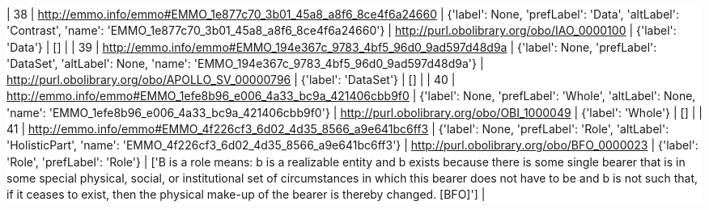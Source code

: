 | 38 | http://emmo.info/emmo#EMMO_1e877c70_3b01_45a8_a8f6_8ce4f6a24660 | {'label': None, 'prefLabel': 'Data', 'altLabel': 'Contrast', 'name': 'EMMO_1e877c70_3b01_45a8_a8f6_8ce4f6a24660'}             | http://purl.obolibrary.org/obo/IAO_0000100        | {'label': 'Data'}                                        | []                                                                                                                                                                                                                                                                                                                                                                                                                                                                                                                                                                                                                                                                                                                                                                                                                                                                                                                                                                                        |
| 39 | http://emmo.info/emmo#EMMO_194e367c_9783_4bf5_96d0_9ad597d48d9a | {'label': None, 'prefLabel': 'DataSet', 'altLabel': None, 'name': 'EMMO_194e367c_9783_4bf5_96d0_9ad597d48d9a'}                | http://purl.obolibrary.org/obo/APOLLO_SV_00000796 | {'label': 'DataSet'}                                     | []                                                                                                                                                                                                                                                                                                                                                                                                                                                                                                                                                                                                                                                                                                                                                                                                                                                                                                                                                                                        |
| 40 | http://emmo.info/emmo#EMMO_1efe8b96_e006_4a33_bc9a_421406cbb9f0 | {'label': None, 'prefLabel': 'Whole', 'altLabel': None, 'name': 'EMMO_1efe8b96_e006_4a33_bc9a_421406cbb9f0'}                  | http://purl.obolibrary.org/obo/OBI_1000049        | {'label': 'Whole'}                                       | []                                                                                                                                                                                                                                                                                                                                                                                                                                                                                                                                                                                                                                                                                                                                                                                                                                                                                                                                                                                        |
| 41 | http://emmo.info/emmo#EMMO_4f226cf3_6d02_4d35_8566_a9e641bc6ff3 | {'label': None, 'prefLabel': 'Role', 'altLabel': 'HolisticPart', 'name': 'EMMO_4f226cf3_6d02_4d35_8566_a9e641bc6ff3'}         | http://purl.obolibrary.org/obo/BFO_0000023        | {'label': 'Role', 'prefLabel': 'Role'}                   | ['B is a role means: b is a realizable entity and b exists because there is some single bearer that is in some special physical, social, or institutional set of circumstances in which this bearer does not have to be and b is not such that, if it ceases to exist, then the physical make-up of the bearer is thereby changed. [BFO]']                                                                                                                                                                                                                                                                                                                                                                                                                                                                                                                                                                                                                                                |